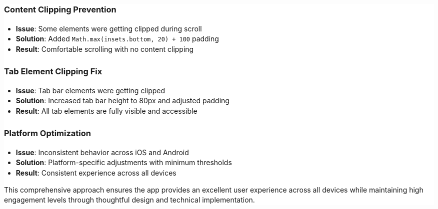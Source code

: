 ### Content Clipping Prevention

- **Issue**: Some elements were getting clipped during scroll
- **Solution**: Added `Math.max(insets.bottom, 20) + 100` padding
- **Result**: Comfortable scrolling with no content clipping

### Tab Element Clipping Fix

- **Issue**: Tab bar elements were getting clipped
- **Solution**: Increased tab bar height to 80px and adjusted padding
- **Result**: All tab elements are fully visible and accessible

### Platform Optimization

- **Issue**: Inconsistent behavior across iOS and Android
- **Solution**: Platform-specific adjustments with minimum thresholds
- **Result**: Consistent experience across all devices

This comprehensive approach ensures the app provides an excellent user experience across all devices while maintaining high engagement levels through thoughtful design and technical implementation.
